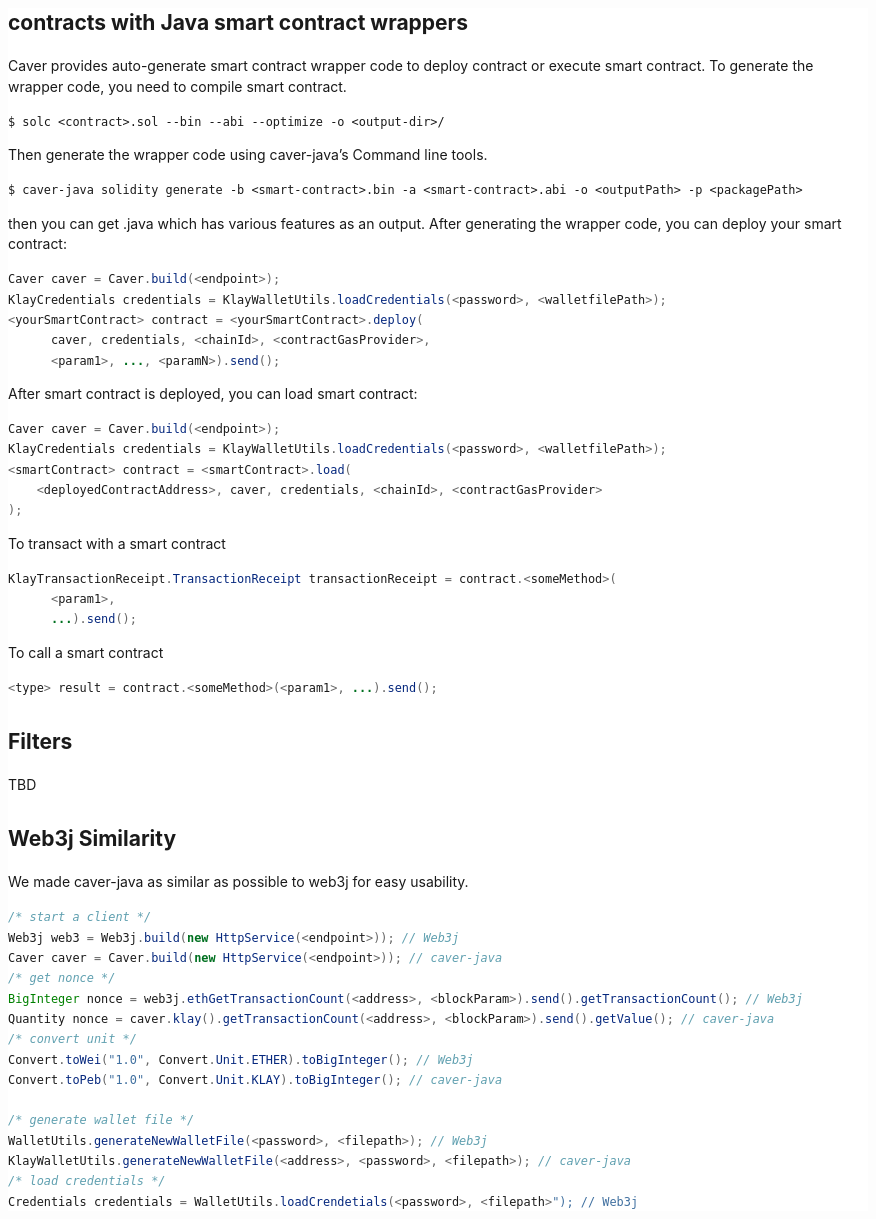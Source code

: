 ## contracts with Java smart contract wrappers
Caver provides auto-generate smart contract wrapper code to deploy contract or execute smart contract.
To generate the wrapper code, you need to compile smart contract.
```shell
$ solc <contract>.sol --bin --abi --optimize -o <output-dir>/
```
Then generate the wrapper code using caver-java’s Command line tools.
```shell
$ caver-java solidity generate -b <smart-contract>.bin -a <smart-contract>.abi -o <outputPath> -p <packagePath>
```
then you can get <smart-contract>.java which has various features as an output.
After generating the wrapper code, you can deploy your smart contract:

```java
Caver caver = Caver.build(<endpoint>);
KlayCredentials credentials = KlayWalletUtils.loadCredentials(<password>, <walletfilePath>);
<yourSmartContract> contract = <yourSmartContract>.deploy(
      caver, credentials, <chainId>, <contractGasProvider>,
      <param1>, ..., <paramN>).send();
```
After smart contract is deployed, you can load smart contract:
```java
Caver caver = Caver.build(<endpoint>);
KlayCredentials credentials = KlayWalletUtils.loadCredentials(<password>, <walletfilePath>);
<smartContract> contract = <smartContract>.load(
    <deployedContractAddress>, caver, credentials, <chainId>, <contractGasProvider>
);
```
To transact with a smart contract
```java
KlayTransactionReceipt.TransactionReceipt transactionReceipt = contract.<someMethod>(
      <param1>,
      ...).send();
```
To call a smart contract
```java
<type> result = contract.<someMethod>(<param1>, ...).send();
```
## Filters
TBD
## Web3j Similarity
We made caver-java as similar as possible to web3j for easy usability.
```java
/* start a client */
Web3j web3 = Web3j.build(new HttpService(<endpoint>)); // Web3j
Caver caver = Caver.build(new HttpService(<endpoint>)); // caver-java
/* get nonce */
BigInteger nonce = web3j.ethGetTransactionCount(<address>, <blockParam>).send().getTransactionCount(); // Web3j
Quantity nonce = caver.klay().getTransactionCount(<address>, <blockParam>).send().getValue(); // caver-java
/* convert unit */
Convert.toWei("1.0", Convert.Unit.ETHER).toBigInteger(); // Web3j
Convert.toPeb("1.0", Convert.Unit.KLAY).toBigInteger(); // caver-java
 
/* generate wallet file */
WalletUtils.generateNewWalletFile(<password>, <filepath>); // Web3j
KlayWalletUtils.generateNewWalletFile(<address>, <password>, <filepath>); // caver-java
/* load credentials */
Credentials credentials = WalletUtils.loadCrendetials(<password>, <filepath>"); // Web3j
```